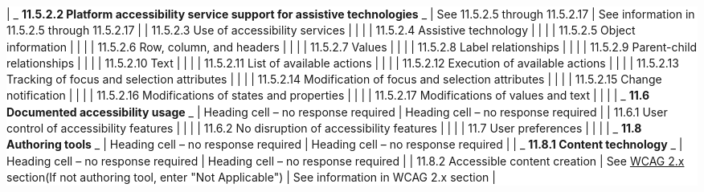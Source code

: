 | _ **11.5.2.2 Platform accessibility service support for assistive technologies** _                  | See 11.5.2.5 through 11.5.2.17                                                                     | See information in 11.5.2.5 through 11.5.2.17 |
| 11.5.2.3 Use of accessibility services                                                              |                                                                                                    |                                               |
| 11.5.2.4 Assistive technology                                                                       |                                                                                                    |                                               |
| 11.5.2.5 Object information                                                                         |                                                                                                    |                                               |
| 11.5.2.6 Row, column, and headers                                                                   |                                                                                                    |                                               |
| 11.5.2.7 Values                                                                                     |                                                                                                    |                                               |
| 11.5.2.8 Label relationships                                                                        |                                                                                                    |                                               |
| 11.5.2.9 Parent-child relationships                                                                 |                                                                                                    |                                               |
| 11.5.2.10 Text                                                                                      |                                                                                                    |                                               |
| 11.5.2.11 List of available actions                                                                 |                                                                                                    |                                               |
| 11.5.2.12 Execution of available actions                                                            |                                                                                                    |                                               |
| 11.5.2.13 Tracking of focus and selection attributes                                                |                                                                                                    |                                               |
| 11.5.2.14 Modification of focus and selection attributes                                            |                                                                                                    |                                               |
| 11.5.2.15 Change notification                                                                       |                                                                                                    |                                               |
| 11.5.2.16 Modifications of states and properties                                                    |                                                                                                    |                                               |
| 11.5.2.17 Modifications of values and text                                                          |                                                                                                    |                                               |
| _ **11.6 Documented accessibility usage** _                                                         | Heading cell – no response required                                                                | Heading cell – no response required           |
| 11.6.1 User control of accessibility features                                                       |                                                                                                    |                                               |
| 11.6.2 No disruption of accessibility features                                                      |                                                                                                    |                                               |
| 11.7 User preferences                                                                               |                                                                                                    |                                               |
| _ **11.8 Authoring tools** _                                                                        | Heading cell – no response required                                                                | Heading cell – no response required           |
| _ **11.8.1 Content technology** _                                                                   | Heading cell – no response required                                                                | Heading cell – no response required           |
| 11.8.2 Accessible content creation                                                                  | See [WCAG 2.x](#_WCAG_2.x_Report) section(If not authoring tool, enter &quot;Not Applicable&quot;) | See information in WCAG 2.x section           |